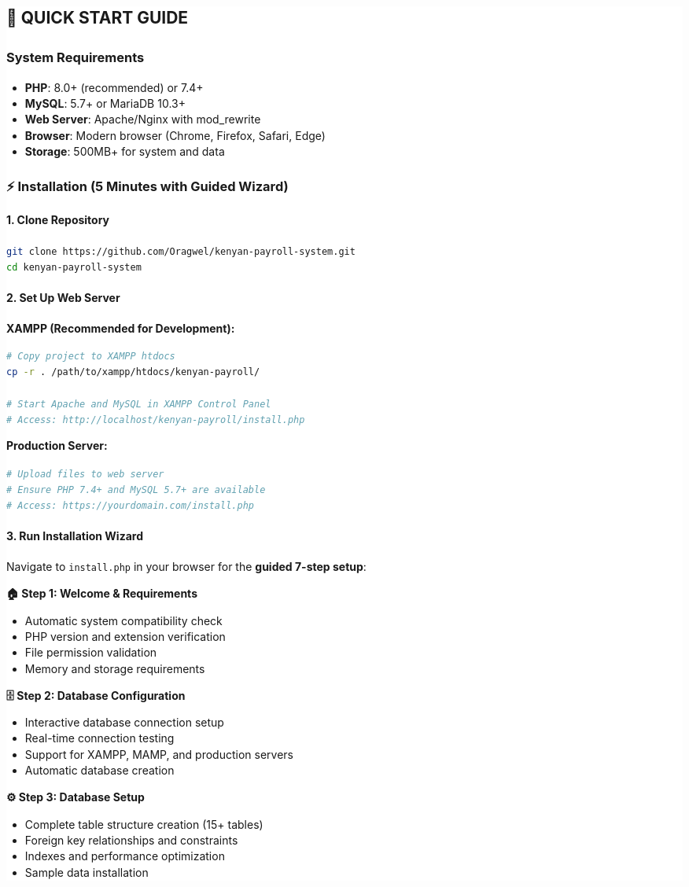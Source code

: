 ## 🚀 **QUICK START GUIDE**

### **System Requirements**
- **PHP**: 8.0+ (recommended) or 7.4+
- **MySQL**: 5.7+ or MariaDB 10.3+
- **Web Server**: Apache/Nginx with mod_rewrite
- **Browser**: Modern browser (Chrome, Firefox, Safari, Edge)
- **Storage**: 500MB+ for system and data

### **⚡ Installation (5 Minutes with Guided Wizard)**

#### **1. Clone Repository**
```bash
git clone https://github.com/Oragwel/kenyan-payroll-system.git
cd kenyan-payroll-system
```

#### **2. Set Up Web Server**
**XAMPP (Recommended for Development):**
```bash
# Copy project to XAMPP htdocs
cp -r . /path/to/xampp/htdocs/kenyan-payroll/

# Start Apache and MySQL in XAMPP Control Panel
# Access: http://localhost/kenyan-payroll/install.php
```

**Production Server:**
```bash
# Upload files to web server
# Ensure PHP 7.4+ and MySQL 5.7+ are available
# Access: https://yourdomain.com/install.php
```

#### **3. Run Installation Wizard**
Navigate to `install.php` in your browser for the **guided 7-step setup**:

**🏠 Step 1: Welcome & Requirements**
- Automatic system compatibility check
- PHP version and extension verification
- File permission validation
- Memory and storage requirements

**🗄️ Step 2: Database Configuration**
- Interactive database connection setup
- Real-time connection testing
- Support for XAMPP, MAMP, and production servers
- Automatic database creation

**⚙️ Step 3: Database Setup**
- Complete table structure creation (15+ tables)
- Foreign key relationships and constraints
- Indexes and performance optimization
- Sample data installation

